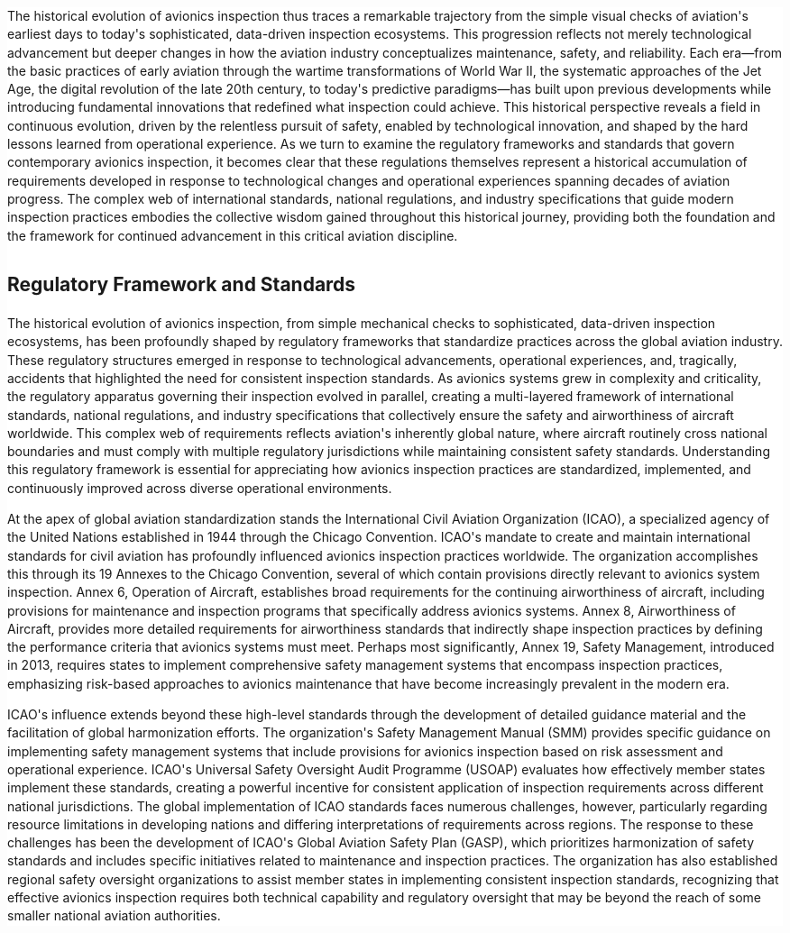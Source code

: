 The historical evolution of avionics inspection thus traces a remarkable trajectory from the simple visual checks of aviation's earliest days to today's sophisticated, data-driven inspection ecosystems. This progression reflects not merely technological advancement but deeper changes in how the aviation industry conceptualizes maintenance, safety, and reliability. Each era—from the basic practices of early aviation through the wartime transformations of World War II, the systematic approaches of the Jet Age, the digital revolution of the late 20th century, to today's predictive paradigms—has built upon previous developments while introducing fundamental innovations that redefined what inspection could achieve. This historical perspective reveals a field in continuous evolution, driven by the relentless pursuit of safety, enabled by technological innovation, and shaped by the hard lessons learned from operational experience. As we turn to examine the regulatory frameworks and standards that govern contemporary avionics inspection, it becomes clear that these regulations themselves represent a historical accumulation of requirements developed in response to technological changes and operational experiences spanning decades of aviation progress. The complex web of international standards, national regulations, and industry specifications that guide modern inspection practices embodies the collective wisdom gained throughout this historical journey, providing both the foundation and the framework for continued advancement in this critical aviation discipline.

## Regulatory Framework and Standards

The historical evolution of avionics inspection, from simple mechanical checks to sophisticated, data-driven inspection ecosystems, has been profoundly shaped by regulatory frameworks that standardize practices across the global aviation industry. These regulatory structures emerged in response to technological advancements, operational experiences, and, tragically, accidents that highlighted the need for consistent inspection standards. As avionics systems grew in complexity and criticality, the regulatory apparatus governing their inspection evolved in parallel, creating a multi-layered framework of international standards, national regulations, and industry specifications that collectively ensure the safety and airworthiness of aircraft worldwide. This complex web of requirements reflects aviation's inherently global nature, where aircraft routinely cross national boundaries and must comply with multiple regulatory jurisdictions while maintaining consistent safety standards. Understanding this regulatory framework is essential for appreciating how avionics inspection practices are standardized, implemented, and continuously improved across diverse operational environments.

At the apex of global aviation standardization stands the International Civil Aviation Organization (ICAO), a specialized agency of the United Nations established in 1944 through the Chicago Convention. ICAO's mandate to create and maintain international standards for civil aviation has profoundly influenced avionics inspection practices worldwide. The organization accomplishes this through its 19 Annexes to the Chicago Convention, several of which contain provisions directly relevant to avionics system inspection. Annex 6, Operation of Aircraft, establishes broad requirements for the continuing airworthiness of aircraft, including provisions for maintenance and inspection programs that specifically address avionics systems. Annex 8, Airworthiness of Aircraft, provides more detailed requirements for airworthiness standards that indirectly shape inspection practices by defining the performance criteria that avionics systems must meet. Perhaps most significantly, Annex 19, Safety Management, introduced in 2013, requires states to implement comprehensive safety management systems that encompass inspection practices, emphasizing risk-based approaches to avionics maintenance that have become increasingly prevalent in the modern era.

ICAO's influence extends beyond these high-level standards through the development of detailed guidance material and the facilitation of global harmonization efforts. The organization's Safety Management Manual (SMM) provides specific guidance on implementing safety management systems that include provisions for avionics inspection based on risk assessment and operational experience. ICAO's Universal Safety Oversight Audit Programme (USOAP) evaluates how effectively member states implement these standards, creating a powerful incentive for consistent application of inspection requirements across different national jurisdictions. The global implementation of ICAO standards faces numerous challenges, however, particularly regarding resource limitations in developing nations and differing interpretations of requirements across regions. The response to these challenges has been the development of ICAO's Global Aviation Safety Plan (GASP), which prioritizes harmonization of safety standards and includes specific initiatives related to maintenance and inspection practices. The organization has also established regional safety oversight organizations to assist member states in implementing consistent inspection standards, recognizing that effective avionics inspection requires both technical capability and regulatory oversight that may be beyond the reach of some smaller national aviation authorities.
